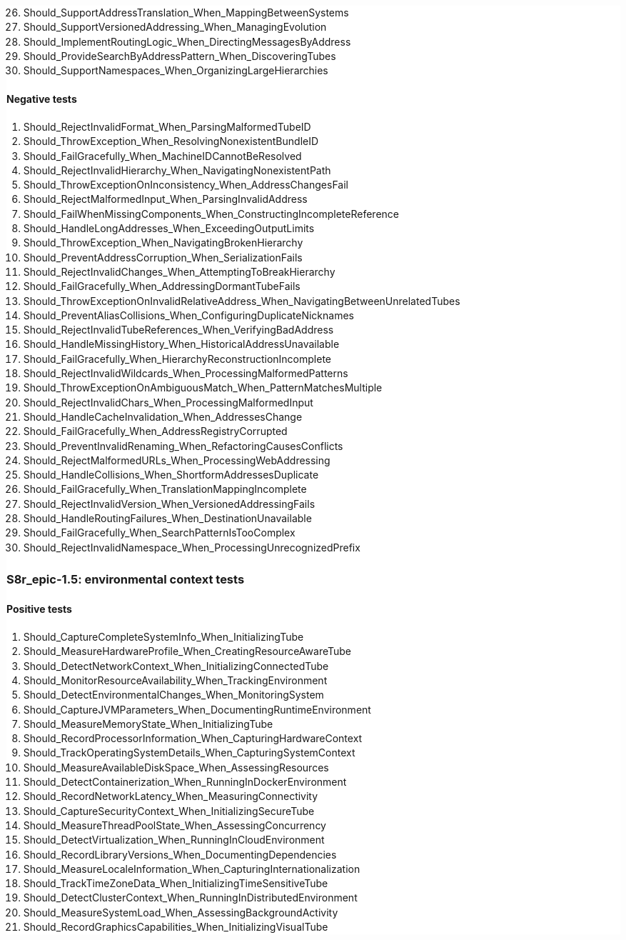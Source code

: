 26. Should_SupportAddressTranslation_When_MappingBetweenSystems
27. Should_SupportVersionedAddressing_When_ManagingEvolution
28. Should_ImplementRoutingLogic_When_DirectingMessagesByAddress
29. Should_ProvideSearchByAddressPattern_When_DiscoveringTubes
30. Should_SupportNamespaces_When_OrganizingLargeHierarchies

#### Negative tests

1. Should_RejectInvalidFormat_When_ParsingMalformedTubeID
2. Should_ThrowException_When_ResolvingNonexistentBundleID
3. Should_FailGracefully_When_MachineIDCannotBeResolved
4. Should_RejectInvalidHierarchy_When_NavigatingNonexistentPath
5. Should_ThrowExceptionOnInconsistency_When_AddressChangesFail
6. Should_RejectMalformedInput_When_ParsingInvalidAddress
7. Should_FailWhenMissingComponents_When_ConstructingIncompleteReference
8. Should_HandleLongAddresses_When_ExceedingOutputLimits
9. Should_ThrowException_When_NavigatingBrokenHierarchy
10. Should_PreventAddressCorruption_When_SerializationFails
11. Should_RejectInvalidChanges_When_AttemptingToBreakHierarchy
12. Should_FailGracefully_When_AddressingDormantTubeFails
13. Should_ThrowExceptionOnInvalidRelativeAddress_When_NavigatingBetweenUnrelatedTubes
14. Should_PreventAliasCollisions_When_ConfiguringDuplicateNicknames
15. Should_RejectInvalidTubeReferences_When_VerifyingBadAddress
16. Should_HandleMissingHistory_When_HistoricalAddressUnavailable
17. Should_FailGracefully_When_HierarchyReconstructionIncomplete
18. Should_RejectInvalidWildcards_When_ProcessingMalformedPatterns
19. Should_ThrowExceptionOnAmbiguousMatch_When_PatternMatchesMultiple
20. Should_RejectInvalidChars_When_ProcessingMalformedInput
21. Should_HandleCacheInvalidation_When_AddressesChange
22. Should_FailGracefully_When_AddressRegistryCorrupted
23. Should_PreventInvalidRenaming_When_RefactoringCausesConflicts
24. Should_RejectMalformedURLs_When_ProcessingWebAddressing
25. Should_HandleCollisions_When_ShortformAddressesDuplicate
26. Should_FailGracefully_When_TranslationMappingIncomplete
27. Should_RejectInvalidVersion_When_VersionedAddressingFails
28. Should_HandleRoutingFailures_When_DestinationUnavailable
29. Should_FailGracefully_When_SearchPatternIsTooComplex
30. Should_RejectInvalidNamespace_When_ProcessingUnrecognizedPrefix

### S8r_epic-1.5: environmental context tests

#### Positive tests

1. Should_CaptureCompleteSystemInfo_When_InitializingTube
2. Should_MeasureHardwareProfile_When_CreatingResourceAwareTube
3. Should_DetectNetworkContext_When_InitializingConnectedTube
4. Should_MonitorResourceAvailability_When_TrackingEnvironment
5. Should_DetectEnvironmentalChanges_When_MonitoringSystem
6. Should_CaptureJVMParameters_When_DocumentingRuntimeEnvironment
7. Should_MeasureMemoryState_When_InitializingTube
8. Should_RecordProcessorInformation_When_CapturingHardwareContext
9. Should_TrackOperatingSystemDetails_When_CapturingSystemContext
10. Should_MeasureAvailableDiskSpace_When_AssessingResources
11. Should_DetectContainerization_When_RunningInDockerEnvironment
12. Should_RecordNetworkLatency_When_MeasuringConnectivity
13. Should_CaptureSecurityContext_When_InitializingSecureTube
14. Should_MeasureThreadPoolState_When_AssessingConcurrency
15. Should_DetectVirtualization_When_RunningInCloudEnvironment
16. Should_RecordLibraryVersions_When_DocumentingDependencies
17. Should_MeasureLocaleInformation_When_CapturingInternationalization
18. Should_TrackTimeZoneData_When_InitializingTimeSensitiveTube
19. Should_DetectClusterContext_When_RunningInDistributedEnvironment
20. Should_MeasureSystemLoad_When_AssessingBackgroundActivity
21. Should_RecordGraphicsCapabilities_When_InitializingVisualTube